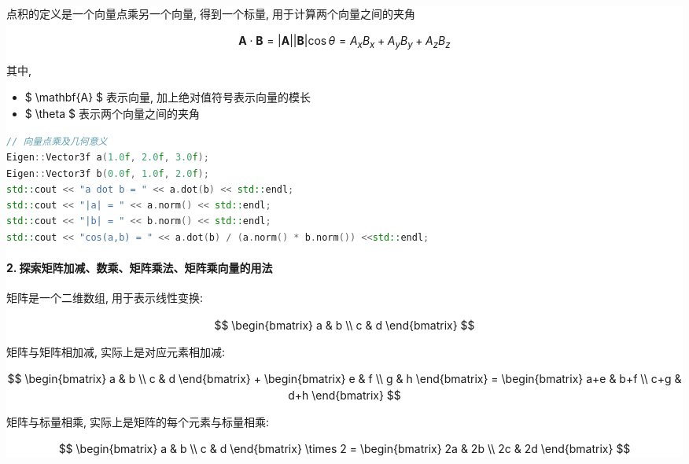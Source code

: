 点积的定义是一个向量点乘另一个向量, 得到一个标量, 用于计算两个向量之间的夹角

$$
\mathbf{A} \cdot \mathbf{B} = | \mathbf{A} | | \mathbf{B} | \cos \theta = A_x B_x + A_y B_y + A_z B_z
$$

其中,
- $ \mathbf{A} $ 表示向量, 加上绝对值符号表示向量的模长
- $ \theta $ 表示两个向量之间的夹角

```cpp
// 向量点乘及几何意义
Eigen::Vector3f a(1.0f, 2.0f, 3.0f);
Eigen::Vector3f b(0.0f, 1.0f, 2.0f);
std::cout << "a dot b = " << a.dot(b) << std::endl;
std::cout << "|a| = " << a.norm() << std::endl;
std::cout << "|b| = " << b.norm() << std::endl;
std::cout << "cos(a,b) = " << a.dot(b) / (a.norm() * b.norm()) <<std::endl;
```

#### 2. 探索矩阵加减、数乘、矩阵乘法、矩阵乘向量的用法

矩阵是一个二维数组, 用于表示线性变换:

$$
\begin{bmatrix}
a & b \\
c & d
\end{bmatrix}
$$

矩阵与矩阵相加减, 实际上是对应元素相加减:

$$
\begin{bmatrix}
a & b \\
c & d
\end{bmatrix} +
\begin{bmatrix}
e & f \\
g & h
\end{bmatrix} =
\begin{bmatrix}
a+e & b+f \\
c+g & d+h
\end{bmatrix}
$$

矩阵与标量相乘, 实际上是矩阵的每个元素与标量相乘:

$$
\begin{bmatrix}
a & b \\
c & d
\end{bmatrix}
\times 2 =
\begin{bmatrix}
2a & 2b \\
2c & 2d
\end{bmatrix}
$$
